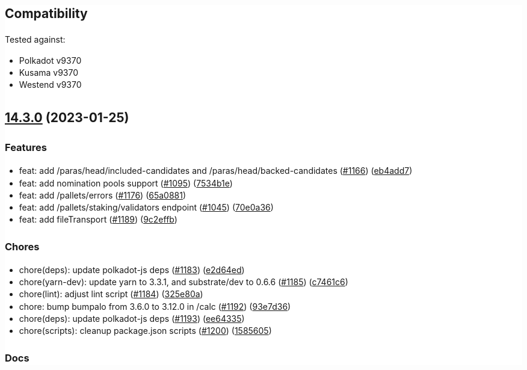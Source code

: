 ## Compatibility

Tested against:
- Polkadot v9370
- Kusama v9370
- Westend v9370

## [14.3.0](https://github.com/paritytech/substrate-api-sidecar/compare/v14.2.3..v14.3.0) (2023-01-25)

### Features

- feat: add /paras/head/included-candidates and /paras/head/backed-candidates ([#1166](https://github.com/paritytech/substrate-api-sidecar/pull/1166)) ([eb4add7](https://github.com/paritytech/substrate-api-sidecar/commit/eb4add7acd71025b259007771c5e67baf45e04cc))
- feat: add nomination pools support ([#1095](https://github.com/paritytech/substrate-api-sidecar/pull/1095)) ([7534b1e](https://github.com/paritytech/substrate-api-sidecar/commit/7534b1e9cd6693c4c6e2b34b347f5b96c86dfc24))
- feat: add /pallets/errors ([#1176](https://github.com/paritytech/substrate-api-sidecar/pull/1176)) ([65a0881](https://github.com/paritytech/substrate-api-sidecar/commit/65a08814bac05052d25c8a9a6d72e9e5b1ec67ad))
- feat: add /pallets/staking/validators endpoint ([#1045](https://github.com/paritytech/substrate-api-sidecar/pull/1045)) ([70e0a36](https://github.com/paritytech/substrate-api-sidecar/commit/70e0a367f2cd564747ac30909f61d75eb063005a))
- feat: add fileTransport ([#1189](https://github.com/paritytech/substrate-api-sidecar/pull/1189)) ([9c2effb](https://github.com/paritytech/substrate-api-sidecar/commit/9c2effb358bbcd483e8c04c51f22e1988b3855fd))

### Chores

- chore(deps): update polkadot-js deps ([#1183](https://github.com/paritytech/substrate-api-sidecar/pull/1183)) ([e2d64ed](https://github.com/paritytech/substrate-api-sidecar/commit/e2d64edce15a518706b731201622d2f87f767487))
- chore(yarn-dev): update yarn to 3.3.1, and substrate/dev to 0.6.6 ([#1185](https://github.com/paritytech/substrate-api-sidecar/pull/1185)) ([c7461c6](https://github.com/paritytech/substrate-api-sidecar/commit/c7461c67b3a4a1d1cc18ac2fb42015d39d050732))
- chore(lint): adjust lint script ([#1184](https://github.com/paritytech/substrate-api-sidecar/pull/1184)) ([325e80a](https://github.com/paritytech/substrate-api-sidecar/commit/325e80ad0a9e9d8e84e9c138c7dedb92766feaa7))
- chore: bump bumpalo from 3.6.0 to 3.12.0 in /calc ([#1192](https://github.com/paritytech/substrate-api-sidecar/pull/1192)) ([93e7d36](https://github.com/paritytech/substrate-api-sidecar/commit/93e7d363acebd07823ff41802653f3d511046842))
- chore(deps): update polkadot-js deps ([#1193](https://github.com/paritytech/substrate-api-sidecar/pull/1193)) ([ee64335](https://github.com/paritytech/substrate-api-sidecar/commit/ee64335ee31cefb283c86bd5b8ef9c54cc443d65))
- chore(scripts): cleanup package.json scripts ([#1200](https://github.com/paritytech/substrate-api-sidecar/pull/1200)) ([1585605](https://github.com/paritytech/substrate-api-sidecar/commit/1585605d50c4e4a9647448313341df25eafc16c0))

### Docs
